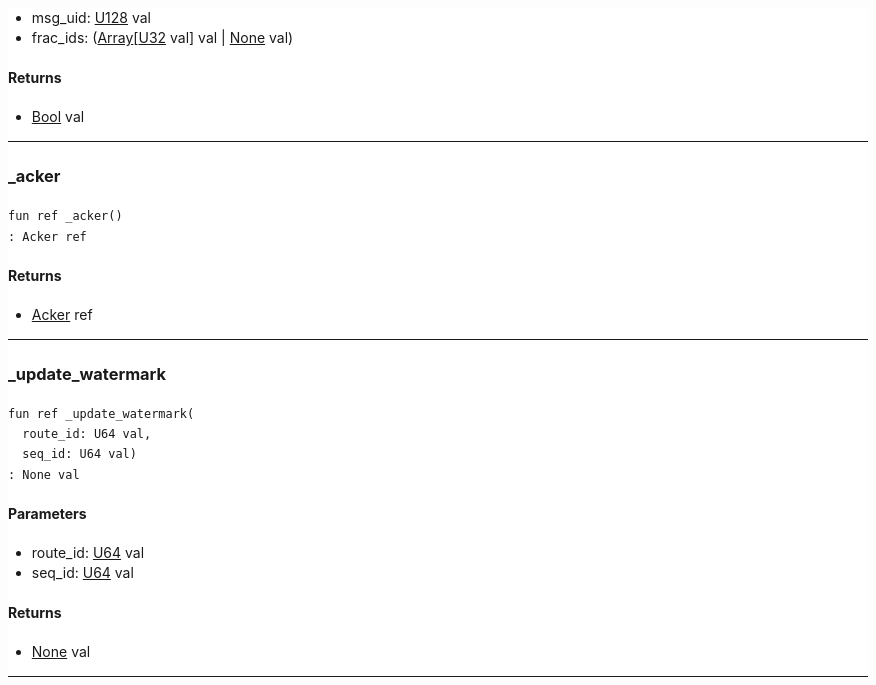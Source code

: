 *   msg_uid: [U128](builtin-U128) val
*   frac_ids: ([Array](builtin-Array)\[[U32](builtin-U32) val\] val | [None](builtin-None) val)

#### Returns

* [Bool](builtin-Bool) val

---

### _acker

```pony
fun ref _acker()
: Acker ref
```

#### Returns

* [Acker](wallaroo-ent-watermarking-Acker) ref

---

### _update_watermark

```pony
fun ref _update_watermark(
  route_id: U64 val,
  seq_id: U64 val)
: None val
```
#### Parameters

*   route_id: [U64](builtin-U64) val
*   seq_id: [U64](builtin-U64) val

#### Returns

* [None](builtin-None) val

---

